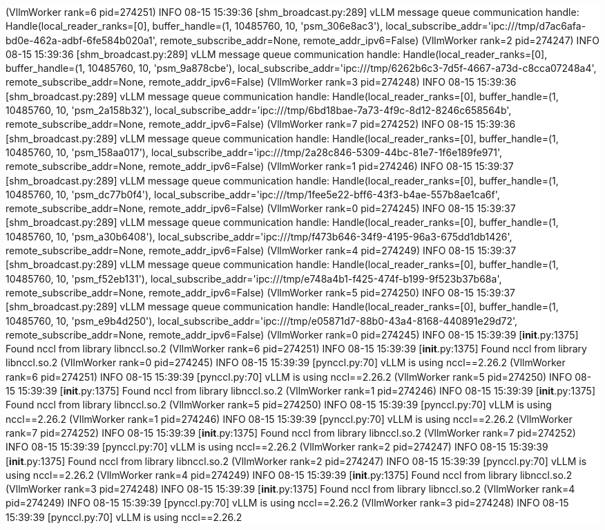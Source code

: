 (VllmWorker rank=6 pid=274251) INFO 08-15 15:39:36 [shm_broadcast.py:289] vLLM message queue communication handle: Handle(local_reader_ranks=[0], buffer_handle=(1, 10485760, 10, 'psm_306e8ac3'), local_subscribe_addr='ipc:///tmp/d7ac6afa-bd0e-462a-adbf-6fe584b020a1', remote_subscribe_addr=None, remote_addr_ipv6=False)
(VllmWorker rank=2 pid=274247) INFO 08-15 15:39:36 [shm_broadcast.py:289] vLLM message queue communication handle: Handle(local_reader_ranks=[0], buffer_handle=(1, 10485760, 10, 'psm_9a878cbe'), local_subscribe_addr='ipc:///tmp/6262b6c3-7d5f-4667-a73d-c8cca07248a4', remote_subscribe_addr=None, remote_addr_ipv6=False)
(VllmWorker rank=3 pid=274248) INFO 08-15 15:39:36 [shm_broadcast.py:289] vLLM message queue communication handle: Handle(local_reader_ranks=[0], buffer_handle=(1, 10485760, 10, 'psm_2a158b32'), local_subscribe_addr='ipc:///tmp/6bd18bae-7a73-4f9c-8d12-8246c658564b', remote_subscribe_addr=None, remote_addr_ipv6=False)
(VllmWorker rank=7 pid=274252) INFO 08-15 15:39:36 [shm_broadcast.py:289] vLLM message queue communication handle: Handle(local_reader_ranks=[0], buffer_handle=(1, 10485760, 10, 'psm_158aa017'), local_subscribe_addr='ipc:///tmp/2a28c846-5309-44bc-81e7-1f6e189fe971', remote_subscribe_addr=None, remote_addr_ipv6=False)
(VllmWorker rank=1 pid=274246) INFO 08-15 15:39:37 [shm_broadcast.py:289] vLLM message queue communication handle: Handle(local_reader_ranks=[0], buffer_handle=(1, 10485760, 10, 'psm_dc77b0f4'), local_subscribe_addr='ipc:///tmp/1fee5e22-bff6-43f3-b4ae-557b8ae1ca6f', remote_subscribe_addr=None, remote_addr_ipv6=False)
(VllmWorker rank=0 pid=274245) INFO 08-15 15:39:37 [shm_broadcast.py:289] vLLM message queue communication handle: Handle(local_reader_ranks=[0], buffer_handle=(1, 10485760, 10, 'psm_a30b6408'), local_subscribe_addr='ipc:///tmp/f473b646-34f9-4195-96a3-675dd1db1426', remote_subscribe_addr=None, remote_addr_ipv6=False)
(VllmWorker rank=4 pid=274249) INFO 08-15 15:39:37 [shm_broadcast.py:289] vLLM message queue communication handle: Handle(local_reader_ranks=[0], buffer_handle=(1, 10485760, 10, 'psm_f52eb131'), local_subscribe_addr='ipc:///tmp/e748a4b1-f425-474f-b199-9f523b37b68a', remote_subscribe_addr=None, remote_addr_ipv6=False)
(VllmWorker rank=5 pid=274250) INFO 08-15 15:39:37 [shm_broadcast.py:289] vLLM message queue communication handle: Handle(local_reader_ranks=[0], buffer_handle=(1, 10485760, 10, 'psm_e9b4d250'), local_subscribe_addr='ipc:///tmp/e05871d7-88b0-43a4-8168-440891e29d72', remote_subscribe_addr=None, remote_addr_ipv6=False)
(VllmWorker rank=0 pid=274245) INFO 08-15 15:39:39 [__init__.py:1375] Found nccl from library libnccl.so.2
(VllmWorker rank=6 pid=274251) INFO 08-15 15:39:39 [__init__.py:1375] Found nccl from library libnccl.so.2
(VllmWorker rank=0 pid=274245) INFO 08-15 15:39:39 [pynccl.py:70] vLLM is using nccl==2.26.2
(VllmWorker rank=6 pid=274251) INFO 08-15 15:39:39 [pynccl.py:70] vLLM is using nccl==2.26.2
(VllmWorker rank=5 pid=274250) INFO 08-15 15:39:39 [__init__.py:1375] Found nccl from library libnccl.so.2
(VllmWorker rank=1 pid=274246) INFO 08-15 15:39:39 [__init__.py:1375] Found nccl from library libnccl.so.2
(VllmWorker rank=5 pid=274250) INFO 08-15 15:39:39 [pynccl.py:70] vLLM is using nccl==2.26.2
(VllmWorker rank=1 pid=274246) INFO 08-15 15:39:39 [pynccl.py:70] vLLM is using nccl==2.26.2
(VllmWorker rank=7 pid=274252) INFO 08-15 15:39:39 [__init__.py:1375] Found nccl from library libnccl.so.2
(VllmWorker rank=7 pid=274252) INFO 08-15 15:39:39 [pynccl.py:70] vLLM is using nccl==2.26.2
(VllmWorker rank=2 pid=274247) INFO 08-15 15:39:39 [__init__.py:1375] Found nccl from library libnccl.so.2
(VllmWorker rank=2 pid=274247) INFO 08-15 15:39:39 [pynccl.py:70] vLLM is using nccl==2.26.2
(VllmWorker rank=4 pid=274249) INFO 08-15 15:39:39 [__init__.py:1375] Found nccl from library libnccl.so.2
(VllmWorker rank=3 pid=274248) INFO 08-15 15:39:39 [__init__.py:1375] Found nccl from library libnccl.so.2
(VllmWorker rank=4 pid=274249) INFO 08-15 15:39:39 [pynccl.py:70] vLLM is using nccl==2.26.2
(VllmWorker rank=3 pid=274248) INFO 08-15 15:39:39 [pynccl.py:70] vLLM is using nccl==2.26.2
